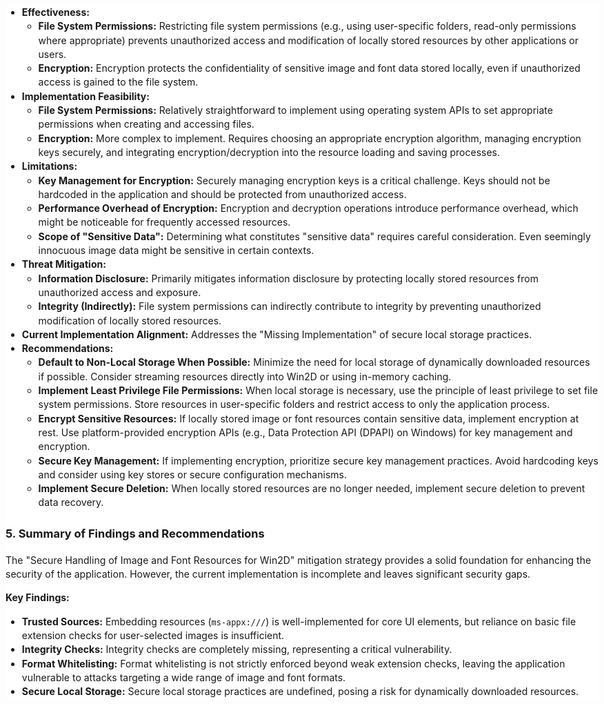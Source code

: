 *   **Effectiveness:**
    *   **File System Permissions:**  Restricting file system permissions (e.g., using user-specific folders, read-only permissions where appropriate) prevents unauthorized access and modification of locally stored resources by other applications or users.
    *   **Encryption:** Encryption protects the confidentiality of sensitive image and font data stored locally, even if unauthorized access is gained to the file system.
*   **Implementation Feasibility:**
    *   **File System Permissions:** Relatively straightforward to implement using operating system APIs to set appropriate permissions when creating and accessing files.
    *   **Encryption:** More complex to implement. Requires choosing an appropriate encryption algorithm, managing encryption keys securely, and integrating encryption/decryption into the resource loading and saving processes.
*   **Limitations:**
    *   **Key Management for Encryption:** Securely managing encryption keys is a critical challenge. Keys should not be hardcoded in the application and should be protected from unauthorized access.
    *   **Performance Overhead of Encryption:** Encryption and decryption operations introduce performance overhead, which might be noticeable for frequently accessed resources.
    *   **Scope of "Sensitive Data":**  Determining what constitutes "sensitive data" requires careful consideration. Even seemingly innocuous image data might be sensitive in certain contexts.
*   **Threat Mitigation:**
    *   **Information Disclosure:** Primarily mitigates information disclosure by protecting locally stored resources from unauthorized access and exposure.
    *   **Integrity (Indirectly):** File system permissions can indirectly contribute to integrity by preventing unauthorized modification of locally stored resources.
*   **Current Implementation Alignment:** Addresses the "Missing Implementation" of secure local storage practices.
*   **Recommendations:**
    *   **Default to Non-Local Storage When Possible:**  Minimize the need for local storage of dynamically downloaded resources if possible. Consider streaming resources directly into Win2D or using in-memory caching.
    *   **Implement Least Privilege File Permissions:**  When local storage is necessary, use the principle of least privilege to set file system permissions. Store resources in user-specific folders and restrict access to only the application process.
    *   **Encrypt Sensitive Resources:**  If locally stored image or font resources contain sensitive data, implement encryption at rest. Use platform-provided encryption APIs (e.g., Data Protection API (DPAPI) on Windows) for key management and encryption.
    *   **Secure Key Management:**  If implementing encryption, prioritize secure key management practices. Avoid hardcoding keys and consider using key stores or secure configuration mechanisms.
    *   **Implement Secure Deletion:** When locally stored resources are no longer needed, implement secure deletion to prevent data recovery.

### 5. Summary of Findings and Recommendations

The "Secure Handling of Image and Font Resources for Win2D" mitigation strategy provides a solid foundation for enhancing the security of the application. However, the current implementation is incomplete and leaves significant security gaps.

**Key Findings:**

*   **Trusted Sources:** Embedding resources (`ms-appx:///`) is well-implemented for core UI elements, but reliance on basic file extension checks for user-selected images is insufficient.
*   **Integrity Checks:** Integrity checks are completely missing, representing a critical vulnerability.
*   **Format Whitelisting:** Format whitelisting is not strictly enforced beyond weak extension checks, leaving the application vulnerable to attacks targeting a wide range of image and font formats.
*   **Secure Local Storage:** Secure local storage practices are undefined, posing a risk for dynamically downloaded resources.
